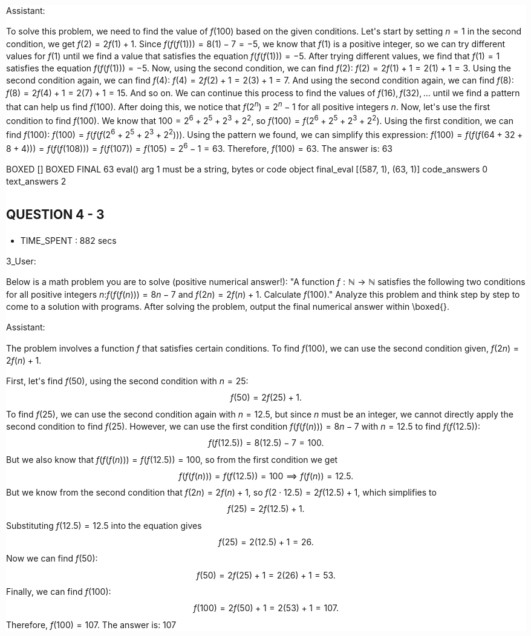 Assistant:

 To solve this problem, we need to find the value of $f(100)$ based on the given conditions.
Let's start by setting $n=1$ in the second condition, we get $f(2) = 2f(1) + 1$.
Since $f(f(f(1))) = 8(1) - 7 = -5$, we know that $f(1)$ is a positive integer, so we can try different values for $f(1)$ until we find a value that satisfies the equation $f(f(f(1))) = -5$.
After trying different values, we find that $f(1) = 1$ satisfies the equation $f(f(f(1))) = -5$.
Now, using the second condition, we can find $f(2)$: $f(2) = 2f(1) + 1 = 2(1) + 1 = 3$.
Using the second condition again, we can find $f(4)$: $f(4) = 2f(2) + 1 = 2(3) + 1 = 7$.
And using the second condition again, we can find $f(8)$: $f(8) = 2f(4) + 1 = 2(7) + 1 = 15$.
And so on. We can continue this process to find the values of $f(16), f(32), \ldots$ until we find a pattern that can help us find $f(100)$.
After doing this, we notice that $f(2^n) = 2^n - 1$ for all positive integers $n$.
Now, let's use the first condition to find $f(100)$.
We know that $100 = 2^6 + 2^5 + 2^3 + 2^2$, so $f(100) = f(2^6 + 2^5 + 2^3 + 2^2)$.
Using the first condition, we can find $f(100)$: $f(100) = f(f(f(2^6 + 2^5 + 2^3 + 2^2)))$.
Using the pattern we found, we can simplify this expression: $f(100) = f(f(f(64 + 32 + 8 + 4))) = f(f(f(108))) = f(f(107)) = f(105) = 2^{6} - 1 = 63$.
Therefore, $f(100) = 63$.
The answer is: $63$

BOXED []
BOXED FINAL 63
eval() arg 1 must be a string, bytes or code object final_eval
[(587, 1), (63, 1)]
code_answers 0 text_answers 2



## QUESTION 4 - 3 
- TIME_SPENT : 882 secs

3_User:

Below is a math problem you are to solve (positive numerical answer!):
"A function $f: \mathbb N \to \mathbb N$ satisfies the following two conditions for all positive integers $n$:$f(f(f(n)))=8n-7$ and $f(2n)=2f(n)+1$. Calculate $f(100)$."
Analyze this problem and think step by step to come to a solution with programs. After solving the problem, output the final numerical answer within \boxed{}.

Assistant:


The problem involves a function $f$ that satisfies certain conditions. To find $f(100)$, we can use the second condition given, $f(2n) = 2f(n) + 1$.

First, let's find $f(50)$, using the second condition with $n=25$:
$$f(50) = 2f(25) + 1.$$
To find $f(25)$, we can use the second condition again with $n=12.5$, but since $n$ must be an integer, we cannot directly apply the second condition to find $f(25)$. However, we can use the first condition $f(f(f(n))) = 8n - 7$ with $n = 12.5$ to find $f(f(12.5))$:
$$f(f(12.5)) = 8(12.5) - 7 = 100.$$
But we also know that $f(f(f(n))) = f(f(12.5)) = 100$, so from the first condition we get
$$f(f(f(n))) = f(f(12.5)) = 100 \implies f(f(n)) = 12.5.$$
But we know from the second condition that $f(2n) = 2f(n) + 1$, so $f(2 \cdot 12.5) = 2f(12.5) + 1$, which simplifies to
$$f(25) = 2f(12.5) + 1.$$
Substituting $f(12.5) = 12.5$ into the equation gives
$$f(25) = 2(12.5) + 1 = 26.$$
Now we can find $f(50)$:
$$f(50) = 2f(25) + 1 = 2(26) + 1 = 53.$$
Finally, we can find $f(100)$:
$$f(100) = 2f(50) + 1 = 2(53) + 1 = 107.$$
Therefore, $f(100) = 107$. The answer is: $107$
